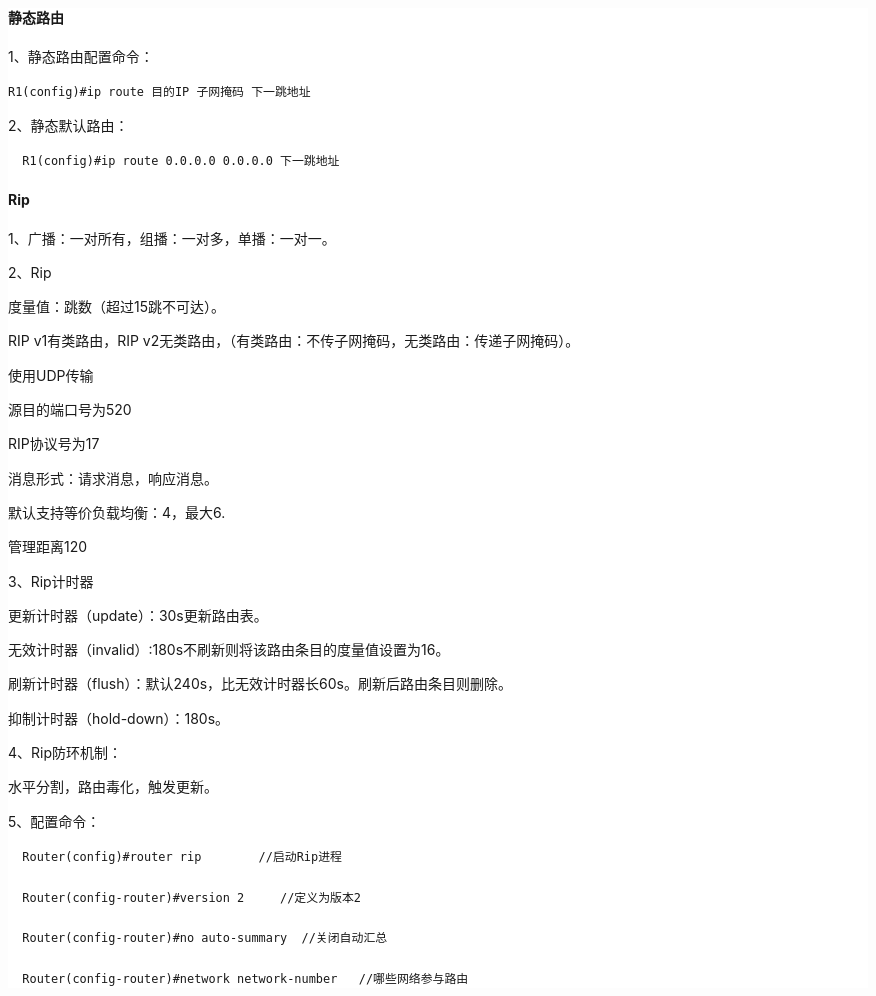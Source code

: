 

####   静态路由

  1、静态路由配置命令：

  

```
R1(config)#ip route 目的IP 子网掩码 下一跳地址
```

  2、静态默认路由：

```
  R1(config)#ip route 0.0.0.0 0.0.0.0 下一跳地址
```

####   Rip

  1、广播：一对所有，组播：一对多，单播：一对一。

  2、Rip

  度量值：跳数（超过15跳不可达）。

  RIP v1有类路由，RIP v2无类路由，（有类路由：不传子网掩码，无类路由：传递子网掩码）。

  使用UDP传输

  源目的端口号为520

  RIP协议号为17

  消息形式：请求消息，响应消息。

  默认支持等价负载均衡：4，最大6.

  管理距离120

  3、Rip计时器

  更新计时器（update）：30s更新路由表。

  无效计时器（invalid）:180s不刷新则将该路由条目的度量值设置为16。

  刷新计时器（flush）：默认240s，比无效计时器长60s。刷新后路由条目则删除。

  抑制计时器（hold-down）：180s。

  4、Rip防环机制：

  水平分割，路由毒化，触发更新。

  5、配置命令：

```
  Router(config)#router rip        //启动Rip进程

  Router(config-router)#version 2     //定义为版本2

  Router(config-router)#no auto-summary  //关闭自动汇总

  Router(config-router)#network network-number   //哪些网络参与路由
```
